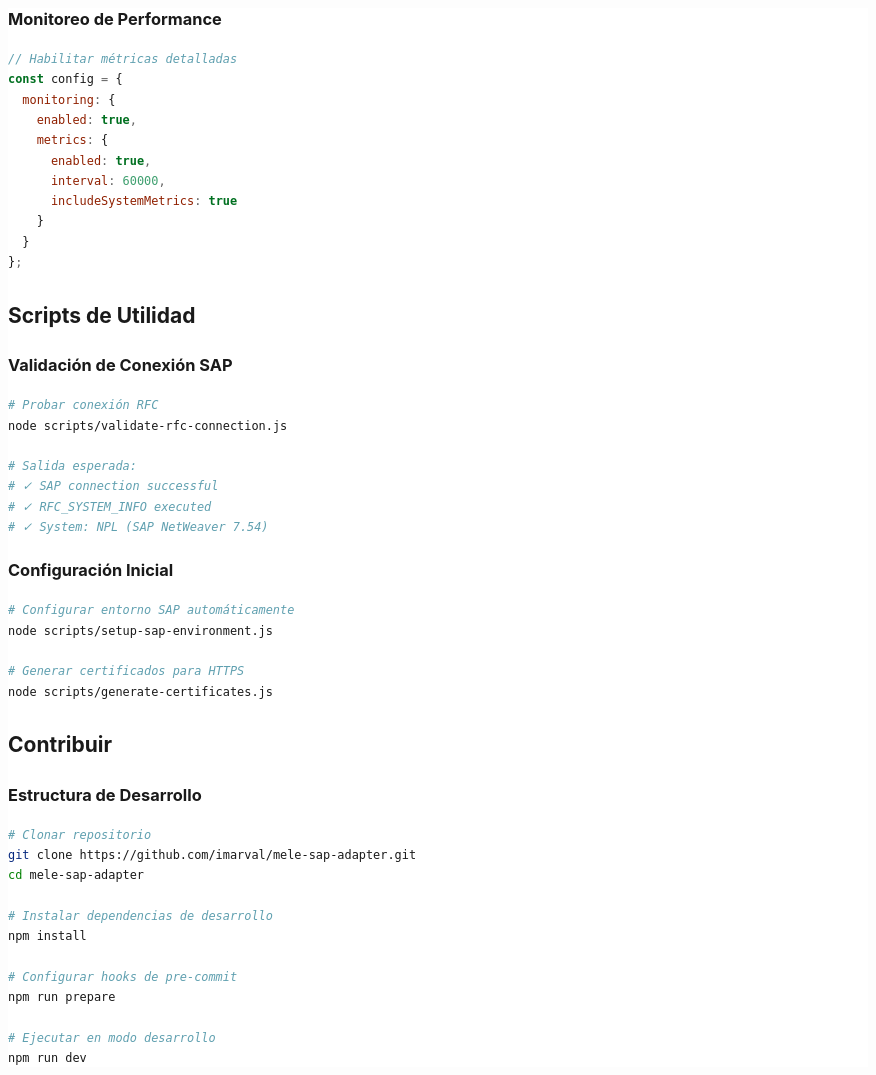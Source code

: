 ### Monitoreo de Performance

```javascript
// Habilitar métricas detalladas
const config = {
  monitoring: {
    enabled: true,
    metrics: {
      enabled: true,
      interval: 60000,
      includeSystemMetrics: true
    }
  }
};
```

## Scripts de Utilidad

### Validación de Conexión SAP

```bash
# Probar conexión RFC
node scripts/validate-rfc-connection.js

# Salida esperada:
# ✓ SAP connection successful
# ✓ RFC_SYSTEM_INFO executed
# ✓ System: NPL (SAP NetWeaver 7.54)
```

### Configuración Inicial

```bash
# Configurar entorno SAP automáticamente
node scripts/setup-sap-environment.js

# Generar certificados para HTTPS
node scripts/generate-certificates.js
```

## Contribuir

### Estructura de Desarrollo

```bash
# Clonar repositorio
git clone https://github.com/imarval/mele-sap-adapter.git
cd mele-sap-adapter

# Instalar dependencias de desarrollo
npm install

# Configurar hooks de pre-commit
npm run prepare

# Ejecutar en modo desarrollo
npm run dev
```
